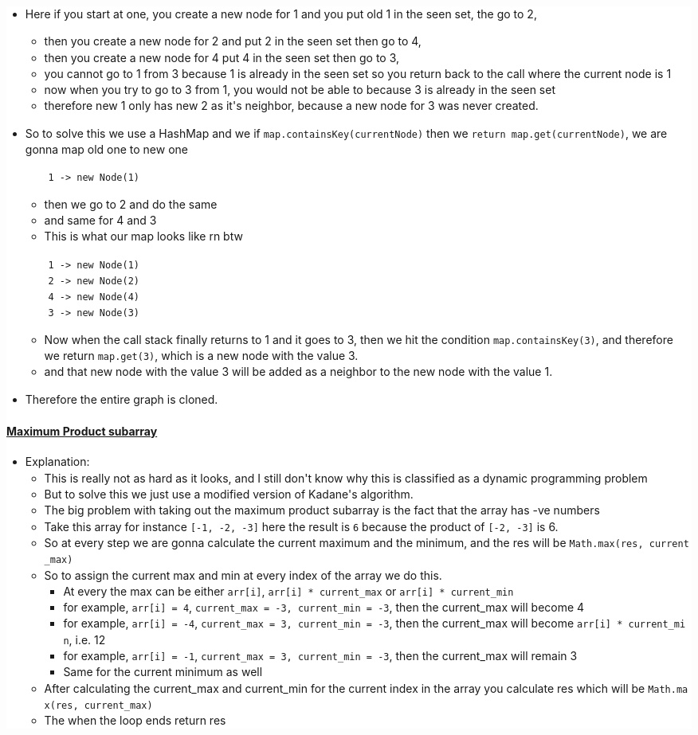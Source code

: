   - Here if you start at one, you create a new node for 1 and you put old 1 in the seen set, the go to 2,

    - then you create a new node for 2 and put 2 in the seen set then go to 4,
    - then you create a new node for 4 put 4 in the seen set then go to 3,
    - you cannot go to 1 from 3 because 1 is already in the seen set so you return back to the call where the current node is 1
    - now when you try to go to 3 from 1, you would not be able to because 3 is already in the seen set
    - therefore new 1 only has new 2 as it's neighbor, because a new node for 3 was never created.

  - So to solve this we use a HashMap and we if `map.containsKey(currentNode)` then we `return map.get(currentNode)`, we are gonna map old one to new one
    ```
        1 -> new Node(1)
    ```
    - then we go to 2 and do the same
    - and same for 4 and 3
    - This is what our map looks like rn btw
    ```
        1 -> new Node(1)
        2 -> new Node(2)
        4 -> new Node(4)
        3 -> new Node(3)
    ```
    - Now when the call stack finally returns to 1 and it goes to 3, then we hit the condition `map.containsKey(3)`, and therefore we return `map.get(3)`, which is a new node with the value 3.
    - and that new node with the value 3 will be added as a neighbor to the new node with the value 1.
  - Therefore the entire graph is cloned.

#### [Maximum Product subarray](https://leetcode.com/problems/maximum-product-subarray/)

- Explanation:
  - This is really not as hard as it looks, and I still don't know why this is classified as a dynamic programming problem
  - But to solve this we just use a modified version of Kadane's algorithm.
  - The big problem with taking out the maximum product subarray is the fact that the array has -ve numbers
  - Take this array for instance `[-1, -2, -3]` here the result is `6` because the product of `[-2, -3]` is 6.
  - So at every step we are gonna calculate the current maximum and the minimum, and the res will be `Math.max(res, current_max)`
  - So to assign the current max and min at every index of the array we do this.
    - At every the max can be either `arr[i]`, `arr[i] * current_max` or `arr[i] * current_min`
    - for example, `arr[i] = 4`, `current_max = -3, current_min = -3`, then the current_max will become 4
    - for example, `arr[i] = -4`, `current_max = 3, current_min = -3`, then the current_max will become `arr[i] * current_min`, i.e. 12
    - for example, `arr[i] = -1`, `current_max = 3, current_min = -3`, then the current_max will remain 3
    - Same for the current minimum as well
  - After calculating the current_max and current_min for the current index in the array you calculate res which will be `Math.max(res, current_max)`
  - The when the loop ends return res
